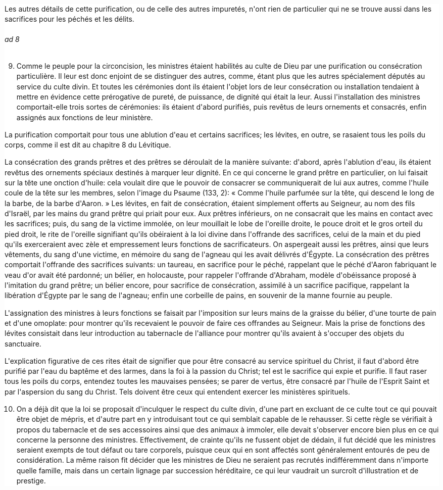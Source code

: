 Les autres détails de cette purification, ou de celle des autres impuretés, n'ont rien de particulier qui ne se trouve aussi dans les sacrifices pour les péchés et les délits. 

###### ad 8
9. Comme le peuple pour la circoncision, les ministres étaient habilités au culte de Dieu par une purification ou consécration particulière. Il leur est donc enjoint de se distinguer des autres, comme, étant plus que les autres spécialement députés au service du culte divin. Et toutes les cérémonies dont ils étaient l'objet lors de leur consécration ou installation tendaient à mettre en évidence cette prérogative de pureté, de puissance, de dignité qui était la leur. Aussi l'installation des ministres comportait-elle trois sortes de cérémonies: ils étaient d'abord purifiés, puis revêtus de leurs ornements et consacrés, enfin assignés aux fonctions de leur ministère. 

La purification comportait pour tous une ablution d'eau et certains sacrifices; les lévites, en outre, se rasaient tous les poils du corps, comme il est dit au chapitre 8 du Lévitique. 

La consécration des grands prêtres et des prêtres se déroulait de la manière suivante: d'abord, après l'ablution d'eau, ils étaient revêtus des ornements spéciaux destinés à marquer leur dignité. En ce qui concerne le grand prêtre en particulier, on lui faisait sur la tête une onction d'huile: cela voulait dire que le pouvoir de consacrer se communiquerait de lui aux autres, comme l'huile coule de la tête sur les membres, selon l'image du Psaume (133, 2): « Comme l'huile parfumée sur la tête, qui descend le long de la barbe, de la barbe d'Aaron. » Les lévites, en fait de consécration, étaient simplement offerts au Seigneur, au nom des fils d'Israël, par les mains du grand prêtre qui priait pour eux. Aux prêtres inférieurs, on ne consacrait que les mains en contact avec les sacrifices; puis, du sang de la victime immolée, on leur mouillait le lobe de l'oreille droite, le pouce droit et le gros orteil du pied droit, le rite de l'oreille signifiant qu'ils obéiraient à la loi divine dans l'offrande des sacrifices, celui de la main et du pied qu'ils exerceraient avec zèle et empressement leurs fonctions de sacrificateurs. On aspergeait aussi les prêtres, ainsi que leurs vêtements, du sang d'une victime, en mémoire du sang de l'agneau qui les avait délivrés d'Égypte. La consécration des prêtres comportait l'offrande des sacrifices suivants: un taureau, en sacrifice pour le péché, rappelant que le péché d'Aaron fabriquant le veau d'or avait été pardonné; un bélier, en holocauste, pour rappeler l'offrande d'Abraham, modèle d'obéissance proposé à l'imitation du grand prêtre; un bélier encore, pour sacrifice de consécration, assimilé à un sacrifice pacifique, rappelant la libération d'Égypte par le sang de l'agneau; enfin une corbeille de pains, en souvenir de la manne fournie au peuple. 

L'assignation des ministres à leurs fonctions se faisait par l'imposition sur leurs mains de la graisse du bélier, d'une tourte de pain et d'une omoplate: pour montrer qu'ils recevaient le pouvoir de faire ces offrandes au Seigneur. Mais la prise de fonctions des lévites consistait dans leur introduction au tabernacle de l'alliance pour montrer qu'ils avaient à s'occuper des objets du sanctuaire. 

L'explication figurative de ces rites était de signifier que pour être consacré au service spirituel du Christ, il faut d'abord être purifié par l'eau du baptême et des larmes, dans la foi à la passion du Christ; tel est le sacrifice qui expie et purifie. Il faut raser tous les poils du corps, entendez toutes les mauvaises pensées; se parer de vertus, être consacré par l'huile de l'Esprit Saint et par l'aspersion du sang du Christ. Tels doivent être ceux qui entendent exercer les ministères spirituels. 

10. On a déjà dit que la loi se proposait d'inculquer le respect du culte divin, d'une part en excluant de ce culte tout ce qui pouvait être objet de mépris, et d'autre part en y introduisant tout ce qui semblait capable de le rehausser. Si cette règle se vérifiait à propos du tabernacle et de ses accessoires ainsi que des animaux à immoler, elle devait s'observer encore bien plus en ce qui concerne la personne des ministres. Effectivement, de crainte qu'ils ne fussent objet de dédain, il fut décidé que les ministres seraient exempts de tout défaut ou tare corporels, puisque ceux qui en sont affectés sont généralement entourés de peu de considération. La même raison fit décider que les ministres de Dieu ne seraient pas recrutés indifféremment dans n'importe quelle famille, mais dans un certain lignage par succession héréditaire, ce qui leur vaudrait un surcroît d'illustration et de prestige. 
